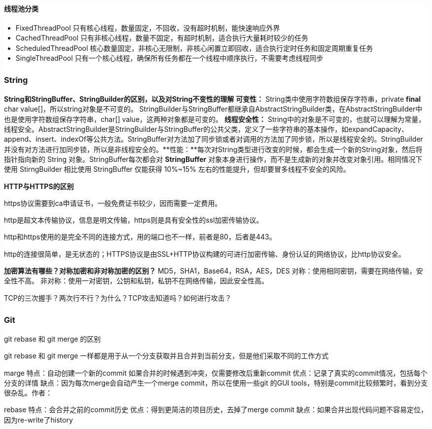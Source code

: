 #### 线程池分类

* FixedThreadPool 只有核心线程，数量固定，不回收，没有超时机制，能快速响应外界
* CachedThreadPool 只有非核心线程，数量不固定，有超时机制，适合执行大量耗时较少的任务
* ScheduledThreadPool 核心数量固定，非核心无限制，非核心闲置立即回收，适合执行定时任务和固定周期重复任务
* SingleThreadPool 只有一个核心线程，确保所有任务都在一个线程中顺序执行，不需要考虑线程同步

### String

**String和StringBuffer、StringBuilder的区别，以及对String不变性的理解**
**可变性：**
String类中使用字符数组保存字符串，private **final** char value[]，所以string对象是不可变的。
StringBuilder与StringBuffer都继承自AbstractStringBuilder类，在AbstractStringBuilder中也是使用字符数组保存字符串，char[] value，这两种对象都是可变的。
**线程安全性：**
String中的对象是不可变的，也就可以理解为常量，线程安全。AbstractStringBuilder是StringBuilder与StringBuffer的公共父类，定义了一些字符串的基本操作，如expandCapacity、append、insert、indexOf等公共方法。StringBuffer对方法加了同步锁或者对调用的方法加了同步锁，所以是线程安全的。StringBuilder并没有对方法进行加同步锁，所以是非线程安全的。**性能：**每次对String类型进行改变的时候，都会生成一个新的String对象，然后将指针指向新的 String 对象。StringBuffer每次都会对 **StringBuffer** 对象本身进行操作，而不是生成新的对象并改变对象引用。相同情况下使用 StirngBuilder 相比使用 StringBuffer 仅能获得 10%~15% 左右的性能提升，但却要冒多线程不安全的风险。



**HTTP与HTTPS的区别**

https协议需要到ca申请证书，一般免费证书较少，因而需要一定费用。

http是超文本传输协议，信息是明文传输，https则是具有安全性的ssl加密传输协议。

http和https使用的是完全不同的连接方式，用的端口也不一样，前者是80，后者是443。

http的连接很简单，是无状态的；HTTPS协议是由SSL+HTTP协议构建的可进行加密传输、身份认证的网络协议，比http协议安全。

**加密算法有哪些？对称加密和非对称加密的区别？**
MD5，SHA1，Base64，RSA，AES，DES
对称：使用相同密钥，需要在网络传输，安全性不高。
非对称：使用一对密钥，公钥和私钥，私钥不在网络传输，因此安全性高。



TCP的三次握手？两次行不行？为什么？TCP攻击知道吗？如何进行攻击？







### Git

git rebase 和 git merge 的区别

git rebase 和 git merge 一样都是用于从一个分支获取并且合并到当前分支，但是他们采取不同的工作方式

marge 特点：自动创建一个新的commit
如果合并的时候遇到冲突，仅需要修改后重新commit
优点：记录了真实的commit情况，包括每个分支的详情
缺点：因为每次merge会自动产生一个merge commit，所以在使用一些git 的GUI tools，特别是commit比较频繁时，看到分支很杂乱。作者：

rebase 特点：会合并之前的commit历史
优点：得到更简洁的项目历史，去掉了merge commit
缺点：如果合并出现代码问题不容易定位，因为re-write了history
